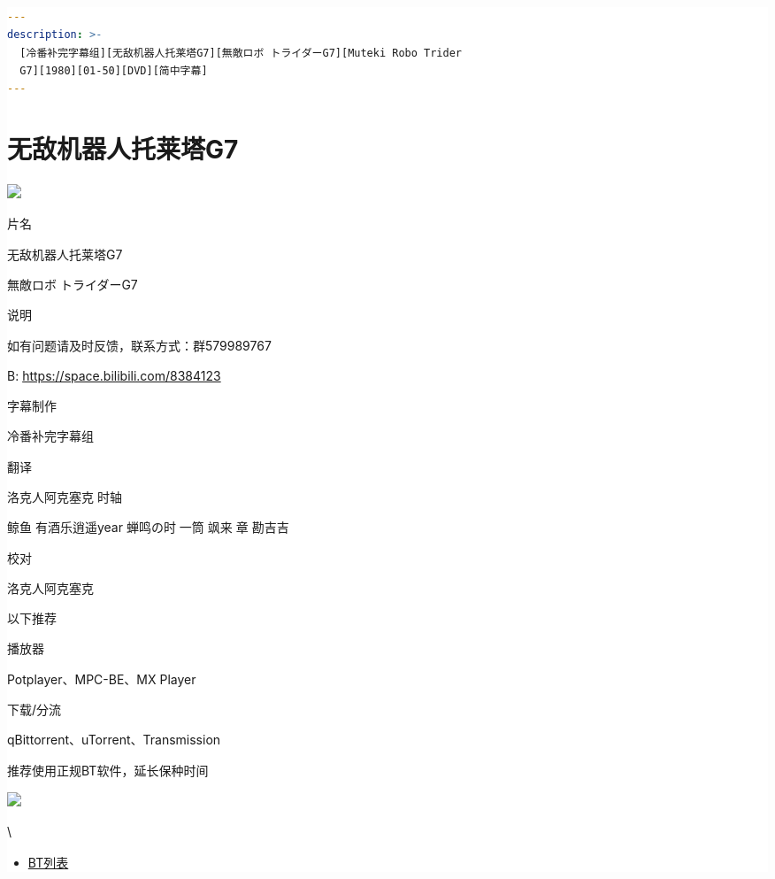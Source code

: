 ```yaml
---
description: >-
  [冷番补完字幕组][无敌机器人托莱塔G7][無敵ロボ トライダーG7][Muteki Robo Trider
  G7][1980][01-50][DVD][简中字幕]
---
```


# 无敌机器人托莱塔G7

&#x20;  &#x20;

![](https://img.gejiba.com/images/2fe24e2236845aef9211a9b23367835c.jpg)

&#x20; 片名

无敌机器人托莱塔G7

無敵ロボ トライダーG7

说明

如有问题请及时反馈，联系方式：群579989767

B: https://space.bilibili.com/8384123

字幕制作

冷番补完字幕组

翻译

洛克人阿克塞克 时轴

鲸鱼 有酒乐逍遥year 蝉鸣の时 一筒 飒来 章 勘吉吉

校对

洛克人阿克塞克

以下推荐

播放器

Potplayer、MPC-BE、MX Player

下载/分流

qBittorrent、uTorrent、Transmission

推荐使用正规BT软件，延长保种时间

![](https://s1.ax1x.com/2022/05/13/Oy8ZGT.jpg)

&#x20;\


* [BT列表](https://share.dmhy.org/topics/view/613609\_G7\_G7\_Muteki\_Robo\_Trider\_G7\_1980\_01-50\_DVD.html#tabs-1)
